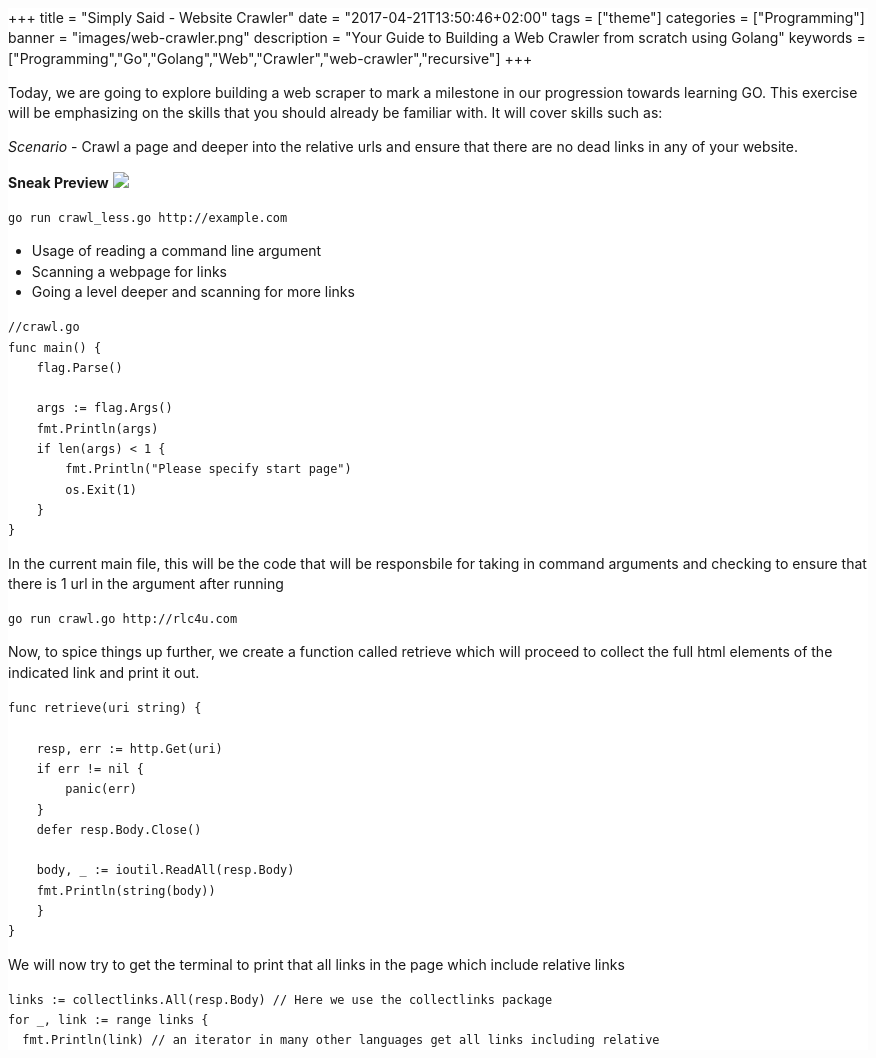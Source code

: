 +++
title = "Simply Said - Website Crawler"
date = "2017-04-21T13:50:46+02:00"
tags = ["theme"]
categories = ["Programming"]
banner = "images/web-crawler.png"
description = "Your Guide to Building a Web Crawler from scratch using Golang"
keywords = ["Programming","Go","Golang","Web","Crawler","web-crawler","recursive"]
+++

[1]: https://medium.com/@a4word/webl-a-simple-web-crawler-written-in-go-c1ce50b4f687
[2]: https://schier.co/blog/2015/04/26/a-simple-web-scraper-in-go.html
[3]: https://github.com/richmondgoh8/web-crawler
[4]: https://github.com/jackdanger/collectlinks
Today, we are going to explore building a web scraper to mark a milestone in our progression towards learning GO. This exercise will be emphasizing on the skills that you should already be familiar with. It will cover skills such as:

*Scenario* - Crawl a page and deeper into the relative urls and ensure that there are no dead links in any of your website.

**Sneak Preview**
<img src="/images/snippet.png" class="img-responsive center-block" />
```
go run crawl_less.go http://example.com
```
+ Usage of reading a command line argument
+ Scanning a webpage for links
+ Going a level deeper and scanning for more links

```
//crawl.go
func main() {
	flag.Parse()

	args := flag.Args()
	fmt.Println(args)
	if len(args) < 1 {
		fmt.Println("Please specify start page")
		os.Exit(1)
	}
}
```

In the current main file, this will be the code that will be responsbile for taking in command arguments and checking to ensure that there is 1 url in the argument after running
```
go run crawl.go http://rlc4u.com
```
Now, to spice things up further, we create a function called retrieve which will proceed to collect the full html elements of the indicated link and print it out.
```
func retrieve(uri string) {

	resp, err := http.Get(uri)
	if err != nil {
		panic(err)
	}
	defer resp.Body.Close()

	body, _ := ioutil.ReadAll(resp.Body)
	fmt.Println(string(body))
	}
}
```
We will now try to get the terminal to print that all links in the page which include relative links
```
links := collectlinks.All(resp.Body) // Here we use the collectlinks package
for _, link := range links {
  fmt.Println(link) // an iterator in many other languages get all links including relative
```